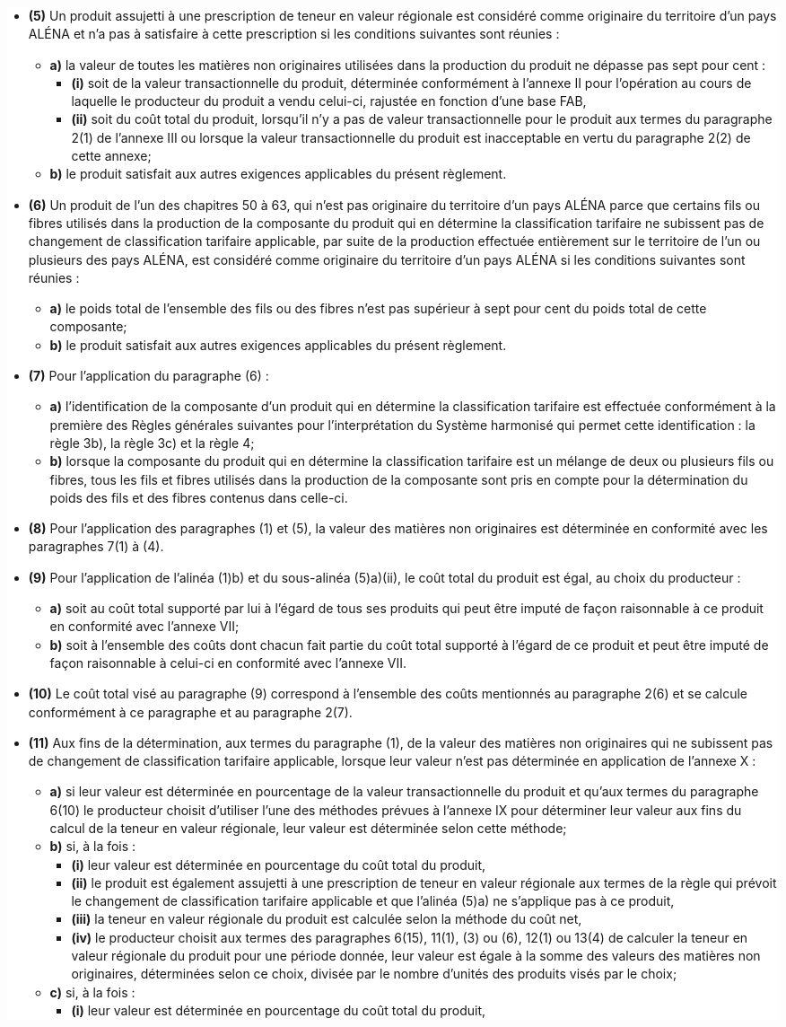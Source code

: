 - **(5)** Un produit assujetti à une prescription de teneur en valeur régionale est considéré comme originaire du territoire d’un pays ALÉNA et n’a pas à satisfaire à cette prescription si les conditions suivantes sont réunies :
	- **a)** la valeur de toutes les matières non originaires utilisées dans la production du produit ne dépasse pas sept pour cent :
		- **(i)** soit de la valeur transactionnelle du produit, déterminée conformément à l’annexe II pour l’opération au cours de laquelle le producteur du produit a vendu celui-ci, rajustée en fonction d’une base FAB,
		- **(ii)** soit du coût total du produit, lorsqu’il n’y a pas de valeur transactionnelle pour le produit aux termes du paragraphe 2(1) de l’annexe III ou lorsque la valeur transactionnelle du produit est inacceptable en vertu du paragraphe 2(2) de cette annexe;
	- **b)** le produit satisfait aux autres exigences applicables du présent règlement.

- **(6)** Un produit de l’un des chapitres 50 à 63, qui n’est pas originaire du territoire d’un pays ALÉNA parce que certains fils ou fibres utilisés dans la production de la composante du produit qui en détermine la classification tarifaire ne subissent pas de changement de classification tarifaire applicable, par suite de la production effectuée entièrement sur le territoire de l’un ou plusieurs des pays ALÉNA, est considéré comme originaire du territoire d’un pays ALÉNA si les conditions suivantes sont réunies :
	- **a)** le poids total de l’ensemble des fils ou des fibres n’est pas supérieur à sept pour cent du poids total de cette composante;
	- **b)** le produit satisfait aux autres exigences applicables du présent règlement.

- **(7)** Pour l’application du paragraphe (6) :
	- **a)** l’identification de la composante d’un produit qui en détermine la classification tarifaire est effectuée conformément à la première des Règles générales suivantes pour l’interprétation du Système harmonisé qui permet cette identification : la règle 3b), la règle 3c) et la règle 4;
	- **b)** lorsque la composante du produit qui en détermine la classification tarifaire est un mélange de deux ou plusieurs fils ou fibres, tous les fils et fibres utilisés dans la production de la composante sont pris en compte pour la détermination du poids des fils et des fibres contenus dans celle-ci.

- **(8)** Pour l’application des paragraphes (1) et (5), la valeur des matières non originaires est déterminée en conformité avec les paragraphes 7(1) à (4).

- **(9)** Pour l’application de l’alinéa (1)b) et du sous-alinéa (5)a)(ii), le coût total du produit est égal, au choix du producteur :
	- **a)** soit au coût total supporté par lui à l’égard de tous ses produits qui peut être imputé de façon raisonnable à ce produit en conformité avec l’annexe VII;
	- **b)** soit à l’ensemble des coûts dont chacun fait partie du coût total supporté à l’égard de ce produit et peut être imputé de façon raisonnable à celui-ci en conformité avec l’annexe VII.

- **(10)** Le coût total visé au paragraphe (9) correspond à l’ensemble des coûts mentionnés au paragraphe 2(6) et se calcule conformément à ce paragraphe et au paragraphe 2(7).

- **(11)** Aux fins de la détermination, aux termes du paragraphe (1), de la valeur des matières non originaires qui ne subissent pas de changement de classification tarifaire applicable, lorsque leur valeur n’est pas déterminée en application de l’annexe X :
	- **a)** si leur valeur est déterminée en pourcentage de la valeur transactionnelle du produit et qu’aux termes du paragraphe 6(10) le producteur choisit d’utiliser l’une des méthodes prévues à l’annexe IX pour déterminer leur valeur aux fins du calcul de la teneur en valeur régionale, leur valeur est déterminée selon cette méthode;
	- **b)** si, à la fois :
		- **(i)** leur valeur est déterminée en pourcentage du coût total du produit,
		- **(ii)** le produit est également assujetti à une prescription de teneur en valeur régionale aux termes de la règle qui prévoit le changement de classification tarifaire applicable et que l’alinéa (5)a) ne s’applique pas à ce produit,
		- **(iii)** la teneur en valeur régionale du produit est calculée selon la méthode du coût net,
		- **(iv)** le producteur choisit aux termes des paragraphes 6(15), 11(1), (3) ou (6), 12(1) ou 13(4) de calculer la teneur en valeur régionale du produit pour une période donnée,
leur valeur est égale à la somme des valeurs des matières non originaires, déterminées selon ce choix, divisée par le nombre d’unités des produits visés par le choix;
	- **c)** si, à la fois :
		- **(i)** leur valeur est déterminée en pourcentage du coût total du produit,